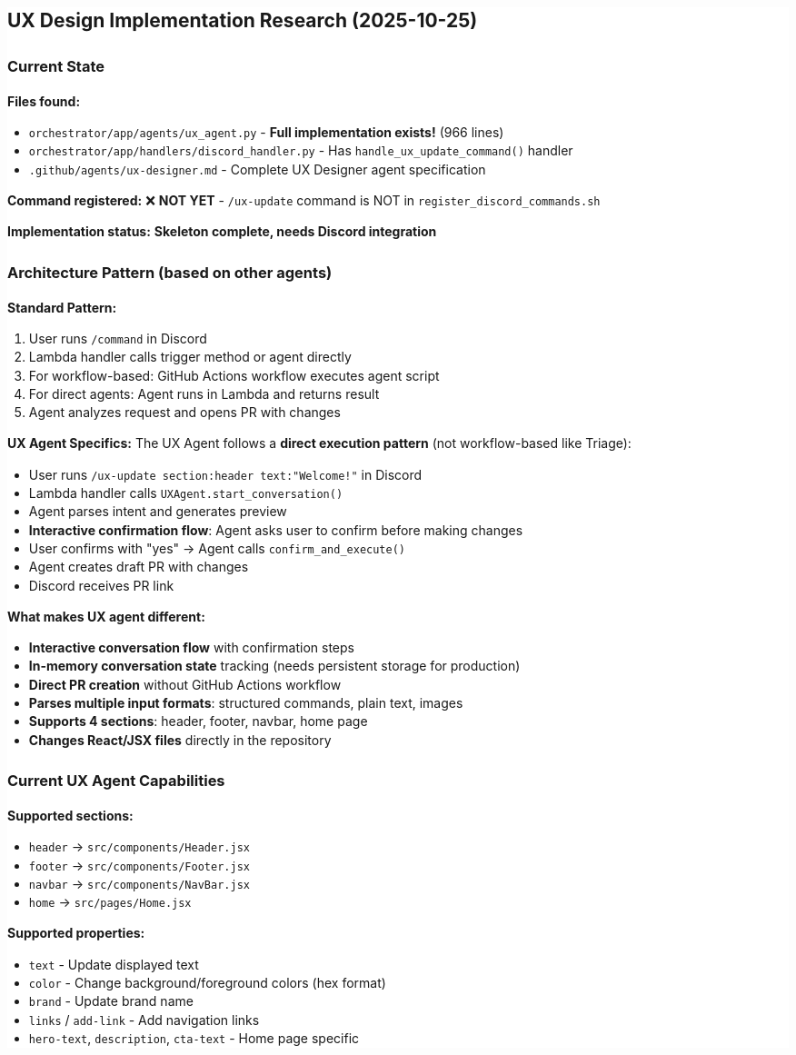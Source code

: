 
## UX Design Implementation Research (2025-10-25)

### Current State
**Files found:**
- `orchestrator/app/agents/ux_agent.py` - **Full implementation exists!** (966 lines)
- `orchestrator/app/handlers/discord_handler.py` - Has `handle_ux_update_command()` handler
- `.github/agents/ux-designer.md` - Complete UX Designer agent specification

**Command registered:** ❌ **NOT YET** - `/ux-update` command is NOT in `register_discord_commands.sh`

**Implementation status:** **Skeleton complete, needs Discord integration**

### Architecture Pattern (based on other agents)

**Standard Pattern:**
1. User runs `/command` in Discord
2. Lambda handler calls trigger method or agent directly
3. For workflow-based: GitHub Actions workflow executes agent script
4. For direct agents: Agent runs in Lambda and returns result
5. Agent analyzes request and opens PR with changes

**UX Agent Specifics:**
The UX Agent follows a **direct execution pattern** (not workflow-based like Triage):
- User runs `/ux-update section:header text:"Welcome!"` in Discord
- Lambda handler calls `UXAgent.start_conversation()`
- Agent parses intent and generates preview
- **Interactive confirmation flow**: Agent asks user to confirm before making changes
- User confirms with "yes" → Agent calls `confirm_and_execute()`
- Agent creates draft PR with changes
- Discord receives PR link

**What makes UX agent different:**
- **Interactive conversation flow** with confirmation steps
- **In-memory conversation state** tracking (needs persistent storage for production)
- **Direct PR creation** without GitHub Actions workflow
- **Parses multiple input formats**: structured commands, plain text, images
- **Supports 4 sections**: header, footer, navbar, home page
- **Changes React/JSX files** directly in the repository

### Current UX Agent Capabilities

**Supported sections:**
- `header` → `src/components/Header.jsx`
- `footer` → `src/components/Footer.jsx`
- `navbar` → `src/components/NavBar.jsx`
- `home` → `src/pages/Home.jsx`

**Supported properties:**
- `text` - Update displayed text
- `color` - Change background/foreground colors (hex format)
- `brand` - Update brand name
- `links` / `add-link` - Add navigation links
- `hero-text`, `description`, `cta-text` - Home page specific
